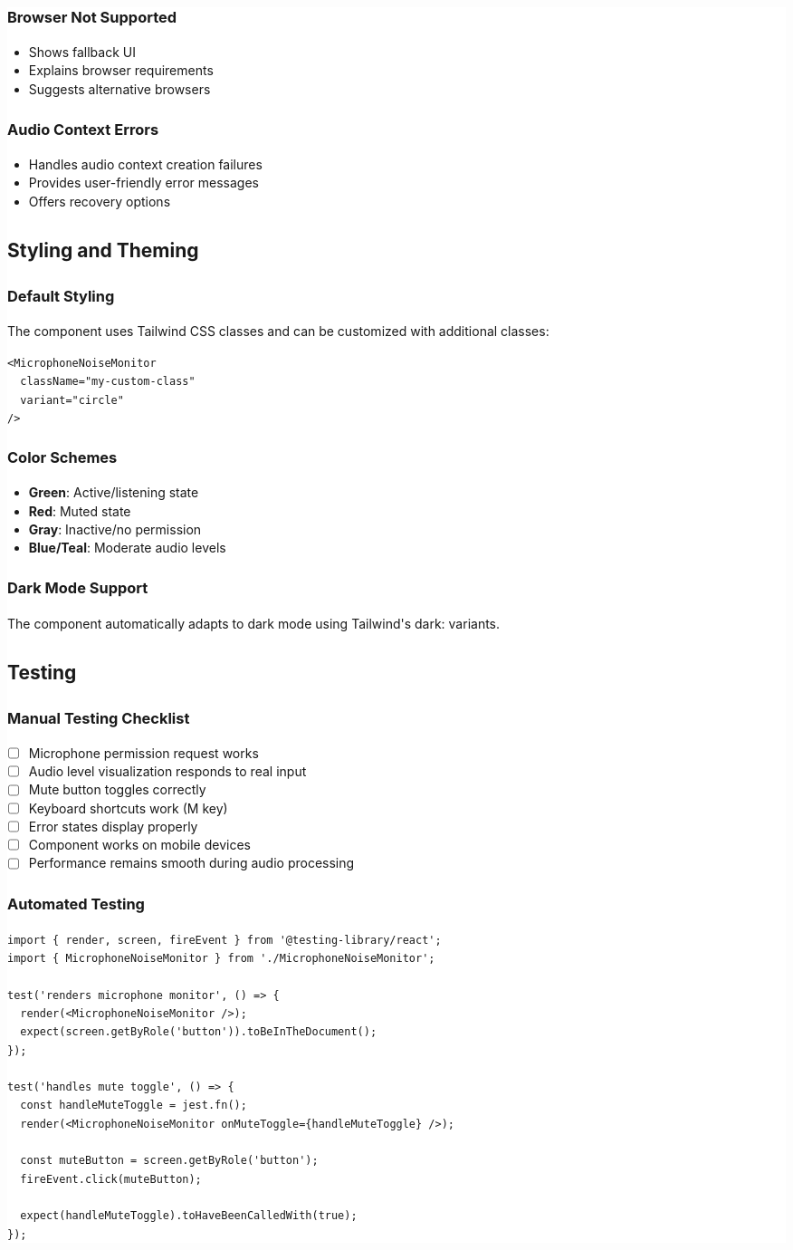 ### Browser Not Supported
- Shows fallback UI
- Explains browser requirements
- Suggests alternative browsers

### Audio Context Errors
- Handles audio context creation failures
- Provides user-friendly error messages
- Offers recovery options

## Styling and Theming

### Default Styling
The component uses Tailwind CSS classes and can be customized with additional classes:

```tsx
<MicrophoneNoiseMonitor 
  className="my-custom-class"
  variant="circle"
/>
```

### Color Schemes
- **Green**: Active/listening state
- **Red**: Muted state
- **Gray**: Inactive/no permission
- **Blue/Teal**: Moderate audio levels

### Dark Mode Support
The component automatically adapts to dark mode using Tailwind's dark: variants.

## Testing

### Manual Testing Checklist
- [ ] Microphone permission request works
- [ ] Audio level visualization responds to real input
- [ ] Mute button toggles correctly
- [ ] Keyboard shortcuts work (M key)
- [ ] Error states display properly
- [ ] Component works on mobile devices
- [ ] Performance remains smooth during audio processing

### Automated Testing
```tsx
import { render, screen, fireEvent } from '@testing-library/react';
import { MicrophoneNoiseMonitor } from './MicrophoneNoiseMonitor';

test('renders microphone monitor', () => {
  render(<MicrophoneNoiseMonitor />);
  expect(screen.getByRole('button')).toBeInTheDocument();
});

test('handles mute toggle', () => {
  const handleMuteToggle = jest.fn();
  render(<MicrophoneNoiseMonitor onMuteToggle={handleMuteToggle} />);
  
  const muteButton = screen.getByRole('button');
  fireEvent.click(muteButton);
  
  expect(handleMuteToggle).toHaveBeenCalledWith(true);
});
```